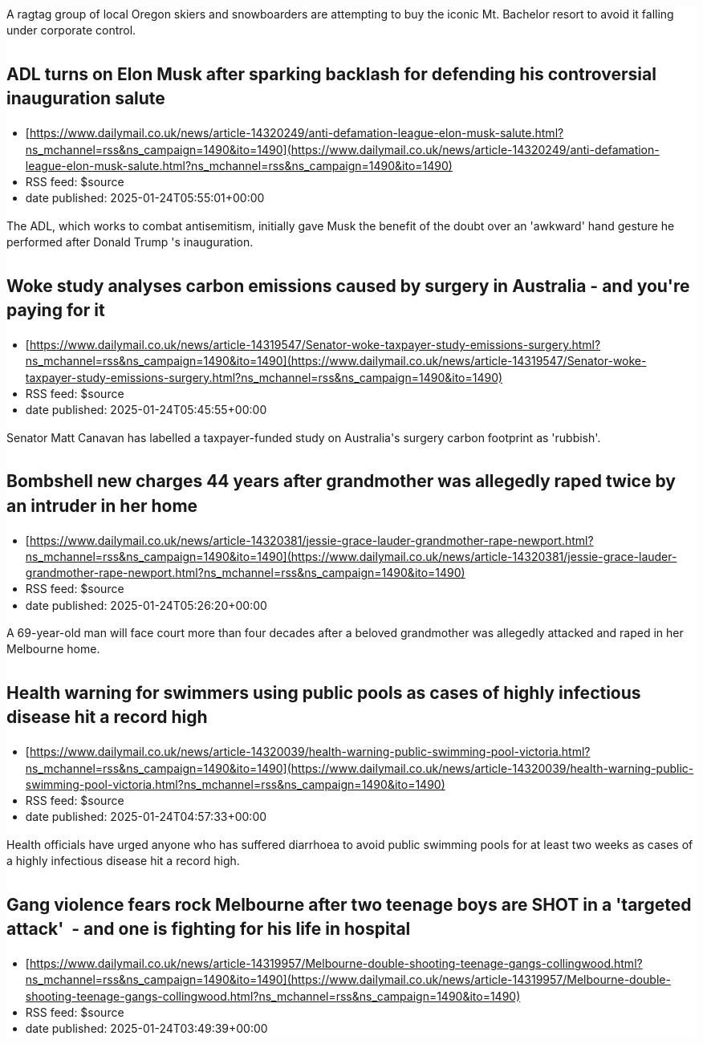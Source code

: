 A ragtag group of local Oregon skiers and snowboarders are attempting to buy the iconic Mt. Bachelor resort to avoid it falling under corporate control.

## ADL turns on Elon Musk after sparking backlash for defending his controversial inauguration salute
 - [https://www.dailymail.co.uk/news/article-14320249/anti-defamation-league-elon-musk-salute.html?ns_mchannel=rss&ns_campaign=1490&ito=1490](https://www.dailymail.co.uk/news/article-14320249/anti-defamation-league-elon-musk-salute.html?ns_mchannel=rss&ns_campaign=1490&ito=1490)
 - RSS feed: $source
 - date published: 2025-01-24T05:55:01+00:00

The ADL, which works to combat antisemitism, initially gave Musk the benefit of the doubt over an 'awkward' hand gesture he performed after Donald Trump 's inauguration.

## Woke study analyses carbon emissions caused by surgery in Australia - and you're paying for it
 - [https://www.dailymail.co.uk/news/article-14319547/Senator-woke-taxpayer-study-emissions-surgery.html?ns_mchannel=rss&ns_campaign=1490&ito=1490](https://www.dailymail.co.uk/news/article-14319547/Senator-woke-taxpayer-study-emissions-surgery.html?ns_mchannel=rss&ns_campaign=1490&ito=1490)
 - RSS feed: $source
 - date published: 2025-01-24T05:45:55+00:00

Senator Matt Canavan has labelled a taxpayer-funded study on Australia's surgery carbon footprint as 'rubbish'.

## Bombshell new charges 44 years after grandmother was allegedly raped twice by an intruder in her home
 - [https://www.dailymail.co.uk/news/article-14320381/jessie-grace-lauder-grandmother-rape-newport.html?ns_mchannel=rss&ns_campaign=1490&ito=1490](https://www.dailymail.co.uk/news/article-14320381/jessie-grace-lauder-grandmother-rape-newport.html?ns_mchannel=rss&ns_campaign=1490&ito=1490)
 - RSS feed: $source
 - date published: 2025-01-24T05:26:20+00:00

A 69-year-old man will face court more than four decades after a beloved grandmother was allegedly attacked and raped in her Melbourne home.

## Health warning for swimmers using public pools as cases of highly infectious disease hit a record high
 - [https://www.dailymail.co.uk/news/article-14320039/health-warning-public-swimming-pool-victoria.html?ns_mchannel=rss&ns_campaign=1490&ito=1490](https://www.dailymail.co.uk/news/article-14320039/health-warning-public-swimming-pool-victoria.html?ns_mchannel=rss&ns_campaign=1490&ito=1490)
 - RSS feed: $source
 - date published: 2025-01-24T04:57:33+00:00

Health officials have urged anyone who has suffered diarrhoea to avoid public swimming pools for at least two weeks as cases of a highly infectious disease hit a record high.

## Gang violence fears rock Melbourne after two teenage boys are SHOT in a 'targeted attack'  - and one is fighting for his life in hospital
 - [https://www.dailymail.co.uk/news/article-14319957/Melbourne-double-shooting-teenage-gangs-collingwood.html?ns_mchannel=rss&ns_campaign=1490&ito=1490](https://www.dailymail.co.uk/news/article-14319957/Melbourne-double-shooting-teenage-gangs-collingwood.html?ns_mchannel=rss&ns_campaign=1490&ito=1490)
 - RSS feed: $source
 - date published: 2025-01-24T03:49:39+00:00
